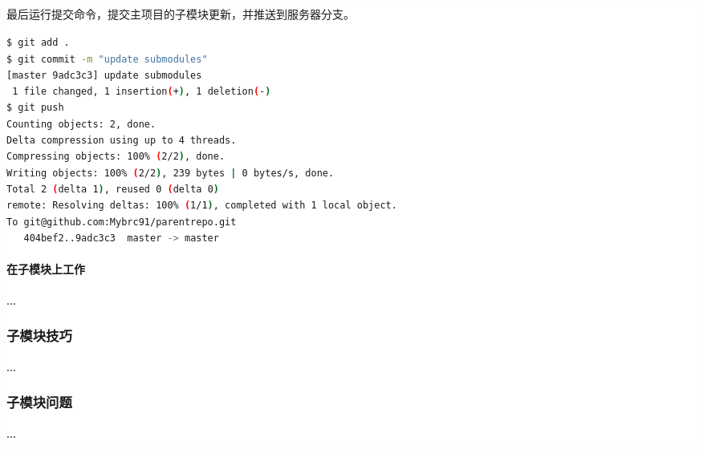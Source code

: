 最后运行提交命令，提交主项目的子模块更新，并推送到服务器分支。
```bash
$ git add .
$ git commit -m "update submodules"
[master 9adc3c3] update submodules
 1 file changed, 1 insertion(+), 1 deletion(-)
$ git push
Counting objects: 2, done.
Delta compression using up to 4 threads.
Compressing objects: 100% (2/2), done.
Writing objects: 100% (2/2), 239 bytes | 0 bytes/s, done.
Total 2 (delta 1), reused 0 (delta 0)
remote: Resolving deltas: 100% (1/1), completed with 1 local object.
To git@github.com:Mybrc91/parentrepo.git
   404bef2..9adc3c3  master -> master

```

#### 在子模块上工作
...
### 子模块技巧
...
### 子模块问题
...





    